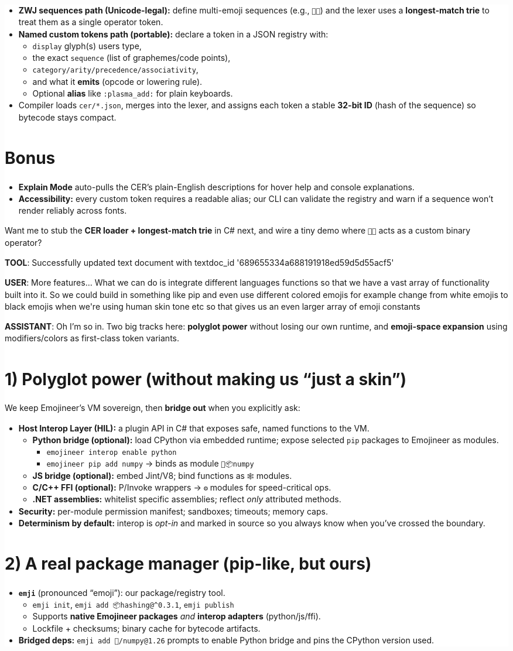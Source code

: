 - **ZWJ sequences path (Unicode-legal):** define multi-emoji sequences (e.g., `🤖‍🔥`) and the lexer uses a **longest-match trie** to treat them as a single operator token.
- **Named custom tokens path (portable):** declare a token in a JSON registry with:
  - `display` glyph(s) users type,
  - the exact `sequence` (list of graphemes/code points),
  - `category/arity/precedence/associativity`,
  - and what it **emits** (opcode or lowering rule).
  - Optional **alias** like `:plasma_add:` for plain keyboards.
- Compiler loads `cer/*.json`, merges into the lexer, and assigns each token a stable **32-bit ID** (hash of the sequence) so bytecode stays compact.

# Bonus
- **Explain Mode** auto-pulls the CER’s plain-English descriptions for hover help and console explanations.
- **Accessibility:** every custom token requires a readable alias; our CLI can validate the registry and warn if a sequence won’t render reliably across fonts.

Want me to stub the **CER loader + longest-match trie** in C# next, and wire a tiny demo where `🤖‍🔥` acts as a custom binary operator?

**TOOL**: Successfully updated text document with textdoc_id '689655334a688191918ed59d5d55acf5'

**USER**: More features... What we can do is integrate different languages functions so that we have a vast array of functionality built into it. So we could build in something like pip and even use different colored emojis for example change from white emojis to black emojis when we're using human skin tone etc so that gives us an even larger array of emoji constants

**ASSISTANT**: Oh I’m so in. Two big tracks here: **polyglot power** without losing our own runtime, and **emoji-space expansion** using modifiers/colors as first-class token variants.

# 1) Polyglot power (without making us “just a skin”)
We keep Emojineer’s VM sovereign, then **bridge out** when you explicitly ask:

- **Host Interop Layer (HIL):** a plugin API in C# that exposes safe, named functions to the VM.
  - **Python bridge (optional):** load CPython via embedded runtime; expose selected `pip` packages to Emojineer as modules.  
    - `emojineer interop enable python`  
    - `emojineer pip add numpy` → binds as module `🐍📦numpy`
  - **JS bridge (optional):** embed Jint/V8; bind functions as `🕸️` modules.
  - **C/C++ FFI (optional):** P/Invoke wrappers → `⚙️` modules for speed-critical ops.
  - **.NET assemblies:** whitelist specific assemblies; reflect *only* attributed methods.
- **Security:** per-module permission manifest; sandboxes; timeouts; memory caps.  
- **Determinism by default:** interop is *opt-in* and marked in source so you always know when you’ve crossed the boundary.

# 2) A real package manager (pip-like, but ours)
- **`emji`** (pronounced “emoji”): our package/registry tool.
  - `emji init`, `emji add 📦hashing@^0.3.1`, `emji publish`
  - Supports **native Emojineer packages** *and* **interop adapters** (python/js/ffi).
  - Lockfile + checksums; binary cache for bytecode artifacts.
- **Bridged deps:** `emji add 🐍/numpy@1.26` prompts to enable Python bridge and pins the CPython version used.
